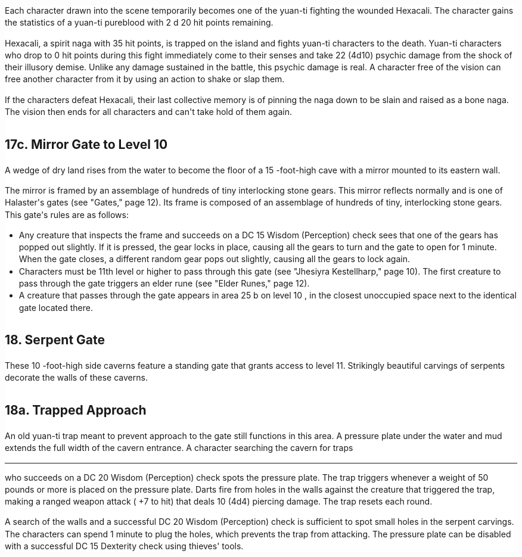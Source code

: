 Each character drawn into the scene temporarily becomes one of the yuan-ti fighting the wounded Hexacali. The character gains the statistics of a yuan-ti pureblood with 2 d 20 hit points remaining.

Hexacali, a spirit naga with 35 hit points, is trapped on the island and fights yuan-ti characters to the death. Yuan-ti characters who drop to 0 hit points during this fight immediately come to their senses and take 22 (4d10) psychic damage from the shock of their illusory demise. Unlike any damage sustained in the battle, this psychic damage is real. A character free of the vision can free another character from it by using an action to shake or slap them.

If the characters defeat Hexacali, their last collective memory is of pinning the naga down to be slain and raised as a bone naga. The vision then ends for all characters and can't take hold of them again.

## 17c. Mirror Gate to Level 10

A wedge of dry land rises from the water to become the floor of a 15 -foot-high cave with a mirror mounted to its eastern wall.

The mirror is framed by an assemblage of hundreds of tiny interlocking stone gears. This mirror reflects normally and is one of Halaster's gates (see "Gates," page 12). Its frame is composed of an assemblage of hundreds of tiny, interlocking stone gears. This gate's rules are as follows:

- Any creature that inspects the frame and succeeds on a DC 15 Wisdom (Perception) check sees that one of the gears has popped out slightly. If it is pressed, the gear locks in place, causing all the gears to turn and the gate to open for 1 minute. When the gate closes, a different random gear pops out slightly, causing all the gears to lock again.
- Characters must be 11th level or higher to pass through this gate (see "Jhesiyra Kestellharp," page 10). The first creature to pass through the gate triggers an elder rune (see "Elder Runes," page 12).
- A creature that passes through the gate appears in area 25 b on level 10 , in the closest unoccupied space next to the identical gate located there.


## 18. Serpent Gate

These 10 -foot-high side caverns feature a standing gate that grants access to level 11. Strikingly beautiful carvings of serpents decorate the walls of these caverns.

## 18a. Trapped Approach

An old yuan-ti trap meant to prevent approach to the gate still functions in this area. A pressure plate under the water and mud extends the full width of the cavern entrance. A character searching the cavern for traps

---

who succeeds on a DC 20 Wisdom (Perception) check spots the pressure plate. The trap triggers whenever a weight of 50 pounds or more is placed on the pressure plate. Darts fire from holes in the walls against the creature that triggered the trap, making a ranged weapon attack ( +7 to hit) that deals 10 (4d4) piercing damage. The trap resets each round.

A search of the walls and a successful DC 20 Wisdom (Perception) check is sufficient to spot small holes in the serpent carvings. The characters can spend 1 minute to plug the holes, which prevents the trap from attacking. The pressure plate can be disabled with a successful DC 15 Dexterity check using thieves' tools.
